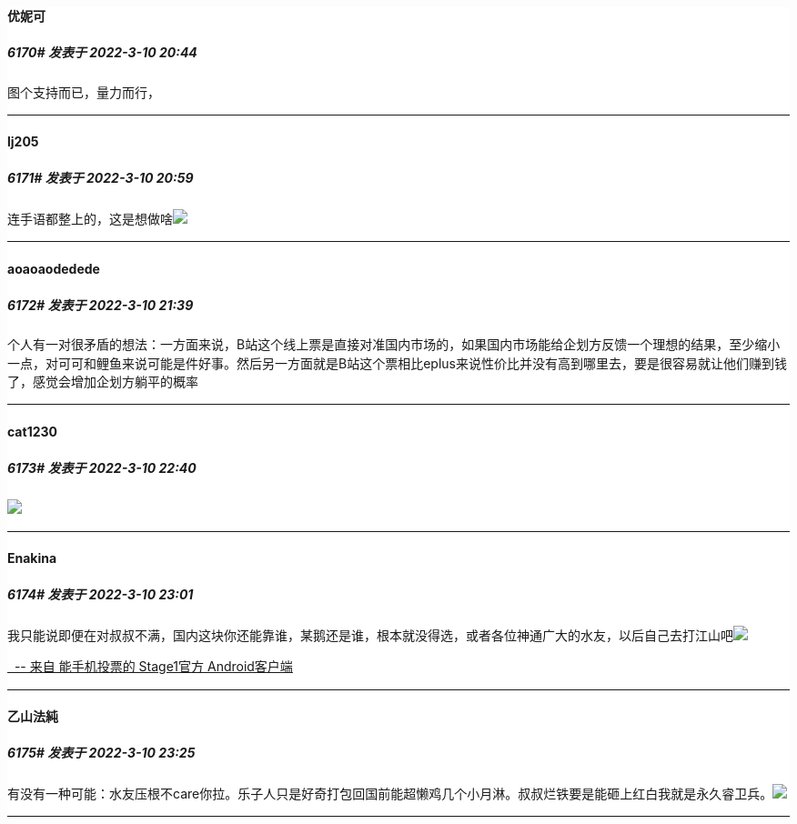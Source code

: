 ####  优妮可  
##### 6170#       发表于 2022-3-10 20:44

图个支持而已，量力而行，



*****

####  lj205  
##### 6171#       发表于 2022-3-10 20:59

连手语都整上的，这是想做啥<img src="https://static.saraba1st.com/image/smiley/face2017/002.png" referrerpolicy="no-referrer">



*****

####  aoaoaodedede  
##### 6172#       发表于 2022-3-10 21:39

个人有一对很矛盾的想法：一方面来说，B站这个线上票是直接对准国内市场的，如果国内市场能给企划方反馈一个理想的结果，至少缩小一点，对可可和鲤鱼来说可能是件好事。然后另一方面就是B站这个票相比eplus来说性价比并没有高到哪里去，要是很容易就让他们赚到钱了，感觉会增加企划方躺平的概率



*****

####  cat1230  
##### 6173#       发表于 2022-3-10 22:40

<img src="https://static.saraba1st.com/image/smiley/face2017/066.png" referrerpolicy="no-referrer">



*****

####  Enakina  
##### 6174#       发表于 2022-3-10 23:01

我只能说即便在对叔叔不满，国内这块你还能靠谁，某鹅还是谁，根本就没得选，或者各位神通广大的水友，以后自己去打江山吧<img src="https://static.saraba1st.com/image/smiley/face2017/001.png" referrerpolicy="no-referrer">

[  -- 来自 能手机投票的 Stage1官方 Android客户端](https://www.coolapk.com/apk/140634)



*****

####  乙山法純  
##### 6175#       发表于 2022-3-10 23:25

有没有一种可能：水友压根不care你拉。乐子人只是好奇打包回国前能超懒鸡几个小月淋。叔叔烂铁要是能砸上红白我就是永久睿卫兵。<img src="https://static.saraba1st.com/image/smiley/face2017/067.png" referrerpolicy="no-referrer">



*****
